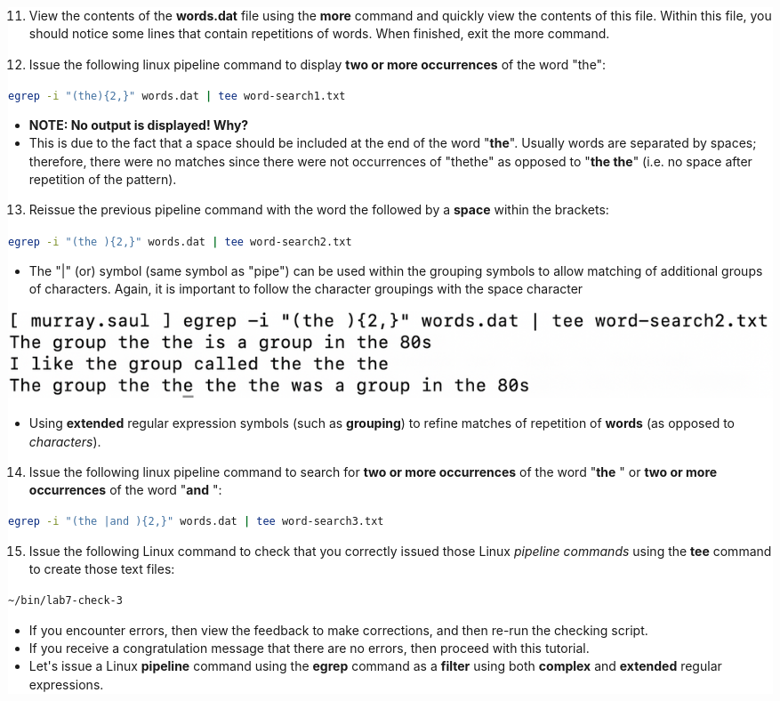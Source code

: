 11. View the contents of the **words.dat** file using the **more** command and quickly view the contents of this file. Within this file, you should notice some lines that contain repetitions of words. When finished, exit the more command.

12. Issue the following linux pipeline command to display **two or more occurrences** of the word "the":

```bash
egrep -i "(the){2,}" words.dat | tee word-search1.txt
```

- **NOTE: No output is displayed! Why?**
- This is due to the fact that a space should be included at the end of the word "**the**". Usually words are separated by spaces; therefore, there were no matches since there were not occurrences of "thethe" as opposed to "**the the**" (i.e. no space after repetition of the pattern).

13. Reissue the previous pipeline command with the word the followed by a **space** within the brackets:

```bash
egrep -i "(the ){2,}" words.dat | tee word-search2.txt
```

- The "|" (or) symbol (same symbol as "pipe") can be used within the grouping symbols to allow matching of additional groups of characters. Again, it is important to follow the character groupings with the space character

![Ext Regex Output 3](/img/Eregexps-3.png)

- Using **extended** regular expression symbols (such as **grouping**) to refine matches of repetition of **words** (as opposed to _characters_).

14. Issue the following linux pipeline command to search for **two or more occurrences** of the word "**the** " or **two or more occurrences** of the word "**and** ":

```bash
egrep -i "(the |and ){2,}" words.dat | tee word-search3.txt
```

15. Issue the following Linux command to check that you correctly issued those Linux _pipeline commands_ using the **tee** command to create those text files:

```bash
~/bin/lab7-check-3
```

- If you encounter errors, then view the feedback to make corrections, and then re-run the checking script.
- If you receive a congratulation message that there are no errors, then proceed with this tutorial.
- Let's issue a Linux **pipeline** command using the **egrep** command as a **filter** using both **complex** and **extended** regular expressions.
